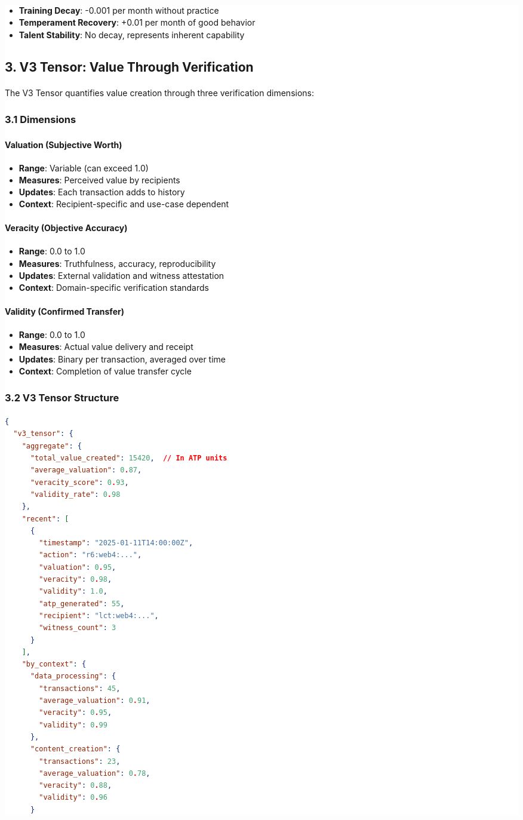 - **Training Decay**: -0.001 per month without practice
- **Temperament Recovery**: +0.01 per month of good behavior
- **Talent Stability**: No decay, represents inherent capability

## 3. V3 Tensor: Value Through Verification

The V3 Tensor quantifies value creation through three verification dimensions:

### 3.1 Dimensions

#### Valuation (Subjective Worth)
- **Range**: Variable (can exceed 1.0)
- **Measures**: Perceived value by recipients
- **Updates**: Each transaction adds to history
- **Context**: Recipient-specific and use-case dependent

#### Veracity (Objective Accuracy)
- **Range**: 0.0 to 1.0
- **Measures**: Truthfulness, accuracy, reproducibility
- **Updates**: External validation and witness attestation
- **Context**: Domain-specific verification standards

#### Validity (Confirmed Transfer)
- **Range**: 0.0 to 1.0
- **Measures**: Actual value delivery and receipt
- **Updates**: Binary per transaction, averaged over time
- **Context**: Completion of value transfer cycle

### 3.2 V3 Tensor Structure

```json
{
  "v3_tensor": {
    "aggregate": {
      "total_value_created": 15420,  // In ATP units
      "average_valuation": 0.87,
      "veracity_score": 0.93,
      "validity_rate": 0.98
    },
    "recent": [
      {
        "timestamp": "2025-01-11T14:00:00Z",
        "action": "r6:web4:...",
        "valuation": 0.95,
        "veracity": 0.98,
        "validity": 1.0,
        "atp_generated": 55,
        "recipient": "lct:web4:...",
        "witness_count": 3
      }
    ],
    "by_context": {
      "data_processing": {
        "transactions": 45,
        "average_valuation": 0.91,
        "veracity": 0.95,
        "validity": 0.99
      },
      "content_creation": {
        "transactions": 23,
        "average_valuation": 0.78,
        "veracity": 0.88,
        "validity": 0.96
      }
```